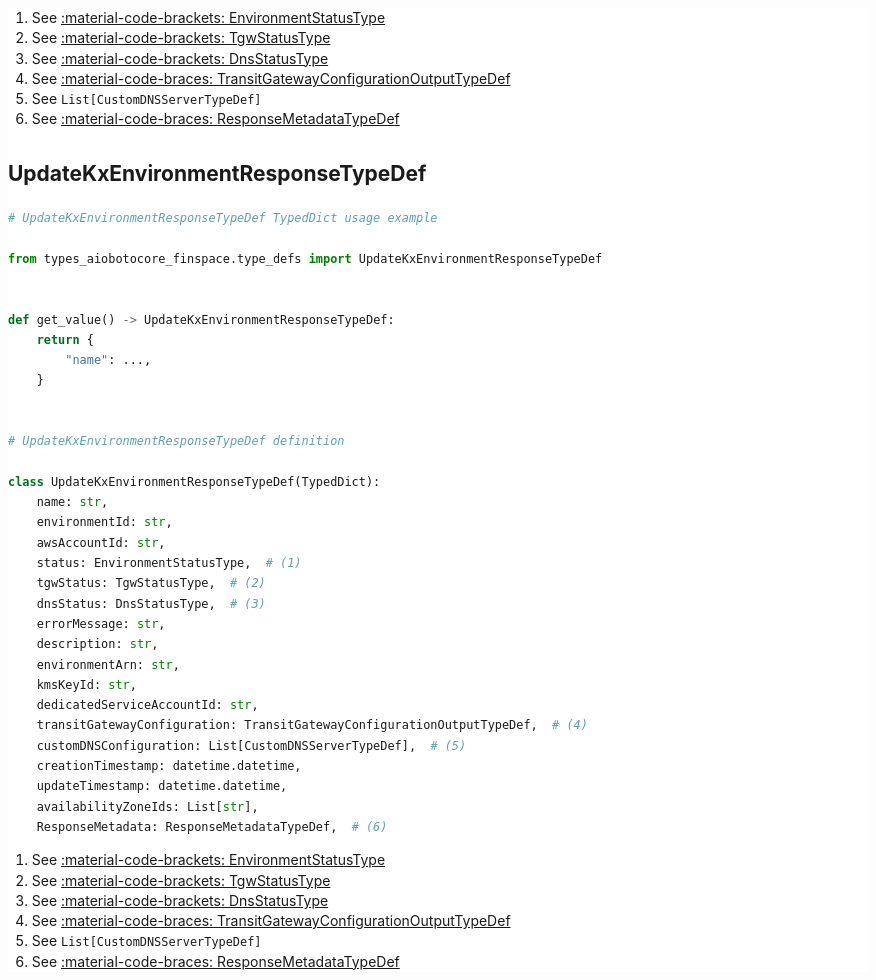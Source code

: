 1. See [:material-code-brackets: EnvironmentStatusType](./literals.md#environmentstatustype)
2. See [:material-code-brackets: TgwStatusType](./literals.md#tgwstatustype)
3. See [:material-code-brackets: DnsStatusType](./literals.md#dnsstatustype)
4. See [:material-code-braces: TransitGatewayConfigurationOutputTypeDef](./type_defs.md#transitgatewayconfigurationoutputtypedef)
5. See `List[CustomDNSServerTypeDef]`
6. See [:material-code-braces: ResponseMetadataTypeDef](./type_defs.md#responsemetadatatypedef)

## UpdateKxEnvironmentResponseTypeDef

```python
# UpdateKxEnvironmentResponseTypeDef TypedDict usage example

from types_aiobotocore_finspace.type_defs import UpdateKxEnvironmentResponseTypeDef


def get_value() -> UpdateKxEnvironmentResponseTypeDef:
    return {
        "name": ...,
    }


# UpdateKxEnvironmentResponseTypeDef definition

class UpdateKxEnvironmentResponseTypeDef(TypedDict):
    name: str,
    environmentId: str,
    awsAccountId: str,
    status: EnvironmentStatusType,  # (1)
    tgwStatus: TgwStatusType,  # (2)
    dnsStatus: DnsStatusType,  # (3)
    errorMessage: str,
    description: str,
    environmentArn: str,
    kmsKeyId: str,
    dedicatedServiceAccountId: str,
    transitGatewayConfiguration: TransitGatewayConfigurationOutputTypeDef,  # (4)
    customDNSConfiguration: List[CustomDNSServerTypeDef],  # (5)
    creationTimestamp: datetime.datetime,
    updateTimestamp: datetime.datetime,
    availabilityZoneIds: List[str],
    ResponseMetadata: ResponseMetadataTypeDef,  # (6)
```

1. See [:material-code-brackets: EnvironmentStatusType](./literals.md#environmentstatustype)
2. See [:material-code-brackets: TgwStatusType](./literals.md#tgwstatustype)
3. See [:material-code-brackets: DnsStatusType](./literals.md#dnsstatustype)
4. See [:material-code-braces: TransitGatewayConfigurationOutputTypeDef](./type_defs.md#transitgatewayconfigurationoutputtypedef)
5. See `List[CustomDNSServerTypeDef]`
6. See [:material-code-braces: ResponseMetadataTypeDef](./type_defs.md#responsemetadatatypedef)
